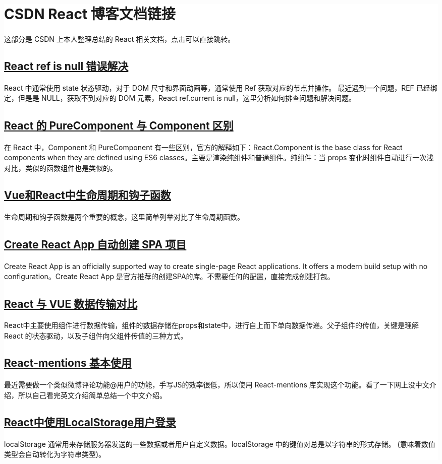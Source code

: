 # CSDN React 博客文档链接

这部分是 CSDN 上本人整理总结的 React 相关文档，点击可以直接跳转。

## [React ref is null 错误解决](https://blog.csdn.net/weixin_41697143/article/details/107618019)

React 中通常使用 state 状态驱动，对于 DOM 尺寸和界面动画等，通常使用 Ref 获取对应的节点并操作。
最近遇到一个问题，REF 已经绑定，但是是 NULL，获取不到对应的 DOM 元素，React ref.current is null，这里分析如何排查问题和解决问题。



## [React 的 PureComponent 与 Component 区别](https://blog.csdn.net/weixin_41697143/article/details/104551377)

在 React 中，Component 和 PureComponent 有一些区别，官方的解释如下：React.Component is the base class for React components when they are defined using ES6 classes。主要是渲染纯组件和普通组件。纯组件：当 props 变化时组件自动进行一次浅对比，类似的函数组件也是类似的。



## [Vue和React中生命周期和钩子函数](https://blog.csdn.net/weixin_41697143/article/details/80978695)

生命周期和钩子函数是两个重要的概念，这里简单列举对比了生命周期函数。



## [Create React App 自动创建 SPA 项目](https://blog.csdn.net/weixin_41697143/article/details/103215620)

Create React App is an officially supported way to create single-page React applications. It offers a modern build setup with no configuration。Create React App 是官方推荐的创建SPA的库。不需要任何的配置，直接完成创建打包。



## [React 与 VUE 数据传输对比](https://blog.csdn.net/weixin_41697143/article/details/102806849)

React中主要使用组件进行数据传输，组件的数据存储在props和state中，进行自上而下单向数据传递。父子组件的传值，关键是理解 React 的状态驱动，以及子组件向父组件传值的三种方式。



## [React-mentions 基本使用](https://blog.csdn.net/weixin_41697143/article/details/96875130)

最近需要做一个类似微博评论功能@用户的功能，手写JS的效率很低，所以使用 React-mentions 库实现这个功能。看了一下网上没中文介绍，所以自己看完英文介绍简单总结一个中文介绍。



## [React中使用LocalStorage用户登录](https://blog.csdn.net/weixin_41697143/article/details/98479748)

localStorage 通常用来存储服务器发送的一些数据或者用户自定义数据。localStorage 中的键值对总是以字符串的形式存储。 (意味着数值类型会自动转化为字符串类型)。
